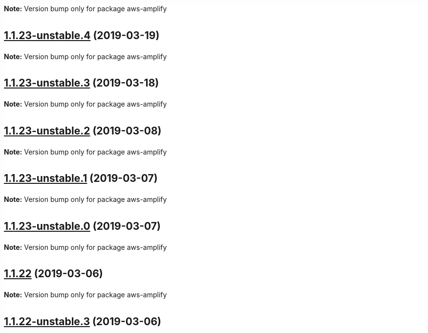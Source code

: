 **Note:** Version bump only for package aws-amplify

<a name="1.1.23-unstable.4"></a>

## [1.1.23-unstable.4](https://github.com/aws/aws-amplify/compare/aws-amplify@1.1.23-unstable.3...aws-amplify@1.1.23-unstable.4) (2019-03-19)

**Note:** Version bump only for package aws-amplify

<a name="1.1.23-unstable.3"></a>

## [1.1.23-unstable.3](https://github.com/aws/aws-amplify/compare/aws-amplify@1.1.23-unstable.2...aws-amplify@1.1.23-unstable.3) (2019-03-18)

**Note:** Version bump only for package aws-amplify

<a name="1.1.23-unstable.2"></a>

## [1.1.23-unstable.2](https://github.com/aws/aws-amplify/compare/aws-amplify@1.1.23-unstable.1...aws-amplify@1.1.23-unstable.2) (2019-03-08)

**Note:** Version bump only for package aws-amplify

<a name="1.1.23-unstable.1"></a>

## [1.1.23-unstable.1](https://github.com/aws/aws-amplify/compare/aws-amplify@1.1.23-unstable.0...aws-amplify@1.1.23-unstable.1) (2019-03-07)

**Note:** Version bump only for package aws-amplify

<a name="1.1.23-unstable.0"></a>

## [1.1.23-unstable.0](https://github.com/aws/aws-amplify/compare/aws-amplify@1.1.22...aws-amplify@1.1.23-unstable.0) (2019-03-07)

**Note:** Version bump only for package aws-amplify

<a name="1.1.22"></a>

## [1.1.22](https://github.com/aws/aws-amplify/compare/aws-amplify@1.1.22-unstable.3...aws-amplify@1.1.22) (2019-03-06)

**Note:** Version bump only for package aws-amplify

<a name="1.1.22-unstable.3"></a>

## [1.1.22-unstable.3](https://github.com/aws/aws-amplify/compare/aws-amplify@1.1.22-unstable.2...aws-amplify@1.1.22-unstable.3) (2019-03-06)
